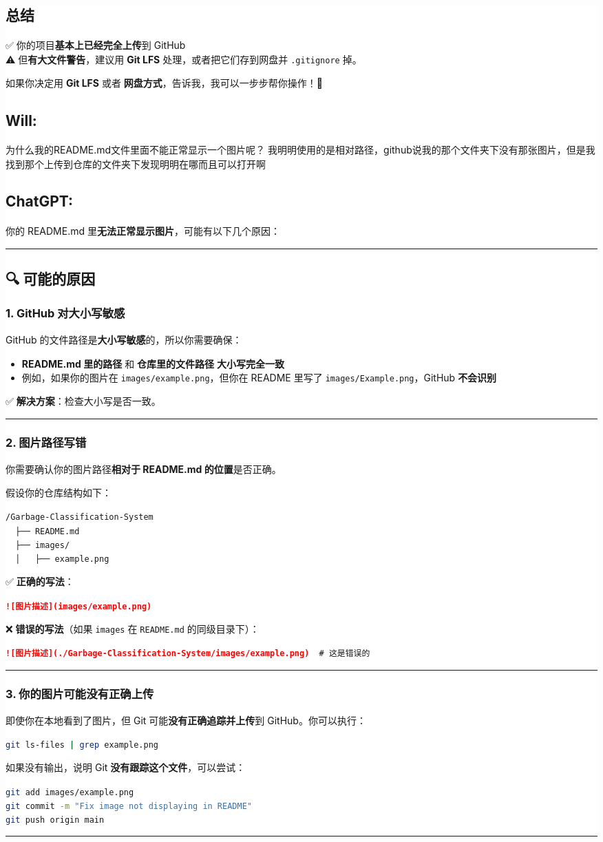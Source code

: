 
## **总结**
✅ 你的项目**基本上已经完全上传**到 GitHub  
⚠️ 但**有大文件警告**，建议用 **Git LFS** 处理，或者把它们存到网盘并 `.gitignore` 掉。  

如果你决定用 **Git LFS** 或者 **网盘方式**，告诉我，我可以一步步帮你操作！🚀

## Will:

 为什么我的README.md文件里面不能正常显示一个图片呢？ 我明明使用的是相对路径，github说我的那个文件夹下没有那张图片，但是我找到那个上传到仓库的文件夹下发现明明在哪而且可以打开啊

## ChatGPT:

 你的 README.md 里**无法正常显示图片**，可能有以下几个原因：  

---

## **🔍 可能的原因**
### **1. GitHub 对大小写敏感**
GitHub 的文件路径是**大小写敏感**的，所以你需要确保：  
- **README.md 里的路径** 和 **仓库里的文件路径** **大小写完全一致**  
- 例如，如果你的图片在 `images/example.png`，但你在 README 里写了 `images/Example.png`，GitHub **不会识别**  

✅ **解决方案**：检查大小写是否一致。

---

### **2. 图片路径写错**
你需要确认你的图片路径**相对于 README.md 的位置**是否正确。  

假设你的仓库结构如下：
```
/Garbage-Classification-System
  ├── README.md
  ├── images/
  │   ├── example.png
```
✅ **正确的写法**：
```markdown
![图片描述](images/example.png)
```

❌ **错误的写法**（如果 `images` 在 `README.md` 的同级目录下）：
```markdown
![图片描述](./Garbage-Classification-System/images/example.png)  # 这是错误的
```

---

### **3. 你的图片可能没有正确上传**
即使你在本地看到了图片，但 Git 可能**没有正确追踪并上传**到 GitHub。你可以执行：
```bash
git ls-files | grep example.png
```
如果没有输出，说明 Git **没有跟踪这个文件**，可以尝试：
```bash
git add images/example.png
git commit -m "Fix image not displaying in README"
git push origin main
```

---
